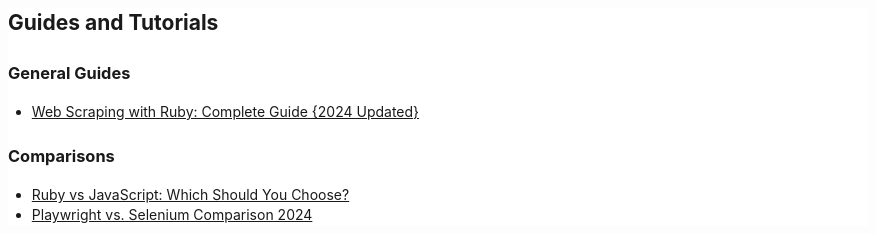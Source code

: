 ## Guides and Tutorials

### General Guides

- [Web Scraping with Ruby: Complete Guide {2024 Updated}](https://brightdata.com/blog/how-tos/web-scraping-with-ruby)

### Comparisons

- [Ruby vs JavaScript: Which Should You Choose?](https://brightdata.com/blog/web-data/ruby-vs-javascript)
- [Playwright vs. Selenium Comparison 2024](https://brightdata.com/blog/web-data/playwright-vs-selenium)
